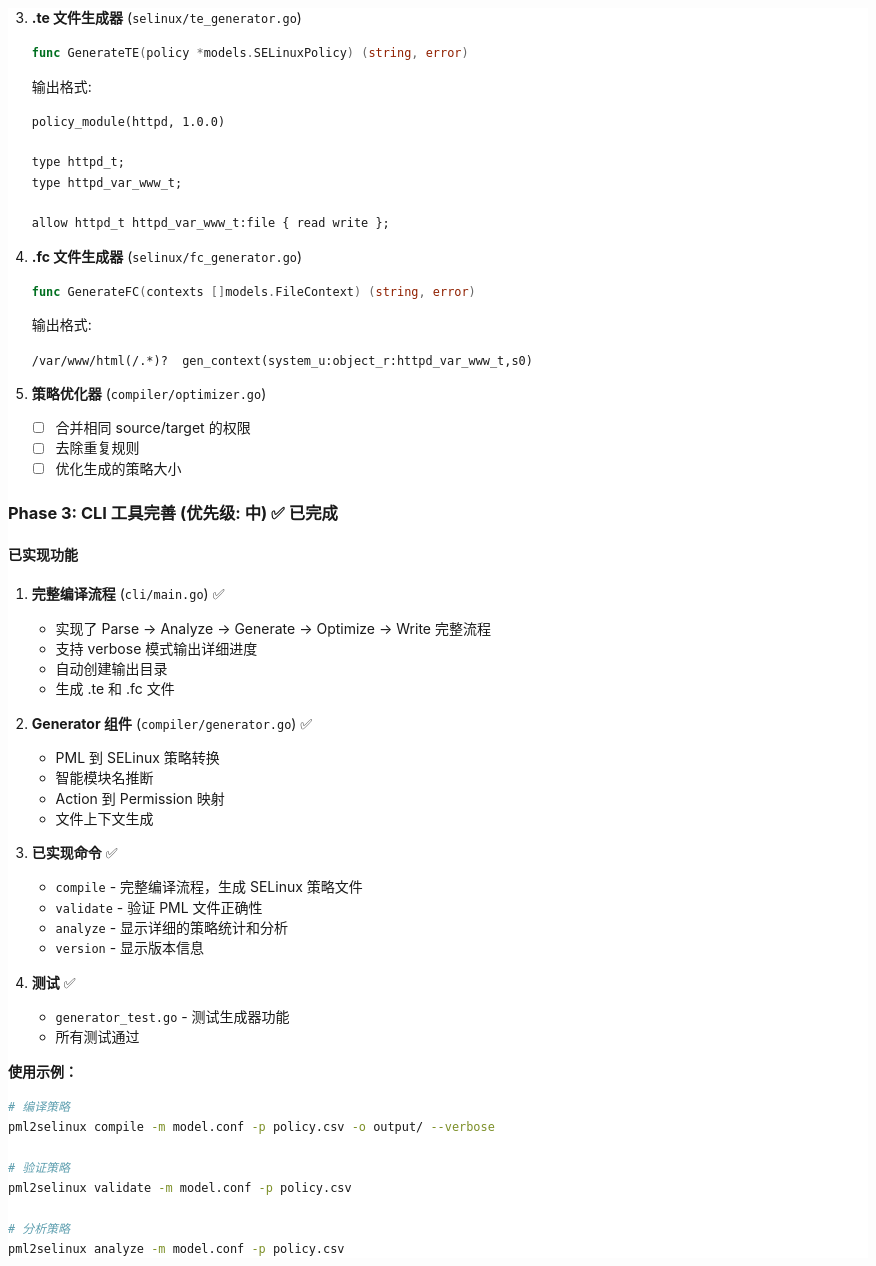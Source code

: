 3. **.te 文件生成器** (`selinux/te_generator.go`)
   ```go
   func GenerateTE(policy *models.SELinuxPolicy) (string, error)
   ```
   输出格式:
   ```selinux
   policy_module(httpd, 1.0.0)
   
   type httpd_t;
   type httpd_var_www_t;
   
   allow httpd_t httpd_var_www_t:file { read write };
   ```

4. **.fc 文件生成器** (`selinux/fc_generator.go`)
   ```go
   func GenerateFC(contexts []models.FileContext) (string, error)
   ```
   输出格式:
   ```selinux
   /var/www/html(/.*)?  gen_context(system_u:object_r:httpd_var_www_t,s0)
   ```

5. **策略优化器** (`compiler/optimizer.go`)
   - [ ] 合并相同 source/target 的权限
   - [ ] 去除重复规则
   - [ ] 优化生成的策略大小

### Phase 3: CLI 工具完善 (优先级: 中) ✅ **已完成**

#### 已实现功能

1. **完整编译流程** (`cli/main.go`) ✅
   - 实现了 Parse → Analyze → Generate → Optimize → Write 完整流程
   - 支持 verbose 模式输出详细进度
   - 自动创建输出目录
   - 生成 .te 和 .fc 文件

2. **Generator 组件** (`compiler/generator.go`) ✅
   - PML 到 SELinux 策略转换
   - 智能模块名推断
   - Action 到 Permission 映射
   - 文件上下文生成

3. **已实现命令** ✅
   - `compile` - 完整编译流程，生成 SELinux 策略文件
   - `validate` - 验证 PML 文件正确性
   - `analyze` - 显示详细的策略统计和分析
   - `version` - 显示版本信息

4. **测试** ✅
   - `generator_test.go` - 测试生成器功能
   - 所有测试通过

**使用示例：**
```bash
# 编译策略
pml2selinux compile -m model.conf -p policy.csv -o output/ --verbose

# 验证策略
pml2selinux validate -m model.conf -p policy.csv

# 分析策略
pml2selinux analyze -m model.conf -p policy.csv
```
